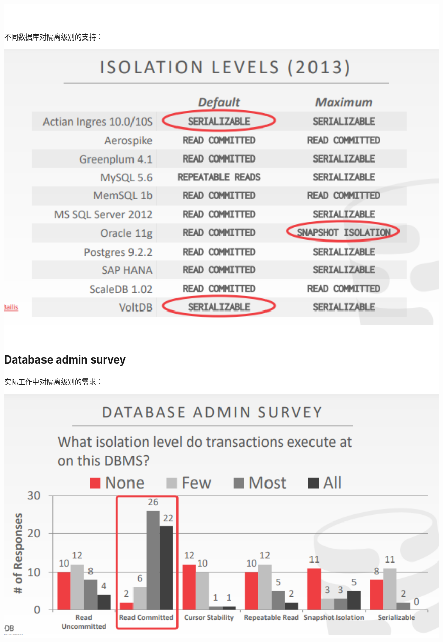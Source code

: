 <br/>

<br/>

不同数据库对隔离级别的支持：

<img src="image/Isolation levels_08.png" style="zoom:150%;" />

<br/>

<br/>

## Database admin survey

实际工作中对隔离级别的需求：

<img src="image/database admin survey.png" style="zoom:150%;" />
